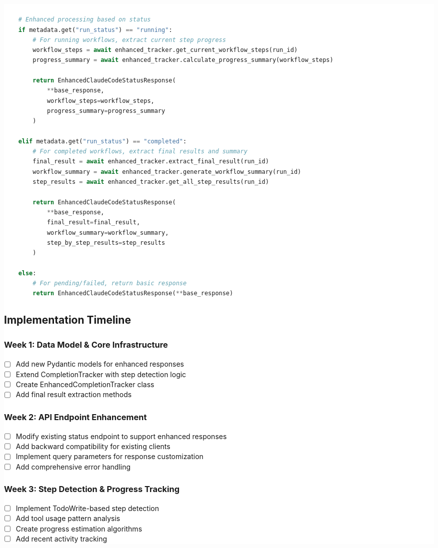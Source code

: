 ```python
    
    # Enhanced processing based on status
    if metadata.get("run_status") == "running":
        # For running workflows, extract current step progress
        workflow_steps = await enhanced_tracker.get_current_workflow_steps(run_id)
        progress_summary = await enhanced_tracker.calculate_progress_summary(workflow_steps)
        
        return EnhancedClaudeCodeStatusResponse(
            **base_response,
            workflow_steps=workflow_steps,
            progress_summary=progress_summary
        )
    
    elif metadata.get("run_status") == "completed":
        # For completed workflows, extract final results and summary
        final_result = await enhanced_tracker.extract_final_result(run_id)
        workflow_summary = await enhanced_tracker.generate_workflow_summary(run_id)
        step_results = await enhanced_tracker.get_all_step_results(run_id)
        
        return EnhancedClaudeCodeStatusResponse(
            **base_response,
            final_result=final_result,
            workflow_summary=workflow_summary,
            step_by_step_results=step_results
        )
    
    else:
        # For pending/failed, return basic response
        return EnhancedClaudeCodeStatusResponse(**base_response)
```

## Implementation Timeline

### Week 1: Data Model & Core Infrastructure
- [ ] Add new Pydantic models for enhanced responses
- [ ] Extend CompletionTracker with step detection logic
- [ ] Create EnhancedCompletionTracker class
- [ ] Add final result extraction methods

### Week 2: API Endpoint Enhancement
- [ ] Modify existing status endpoint to support enhanced responses
- [ ] Add backward compatibility for existing clients
- [ ] Implement query parameters for response customization
- [ ] Add comprehensive error handling

### Week 3: Step Detection & Progress Tracking
- [ ] Implement TodoWrite-based step detection
- [ ] Add tool usage pattern analysis
- [ ] Create progress estimation algorithms
- [ ] Add recent activity tracking
